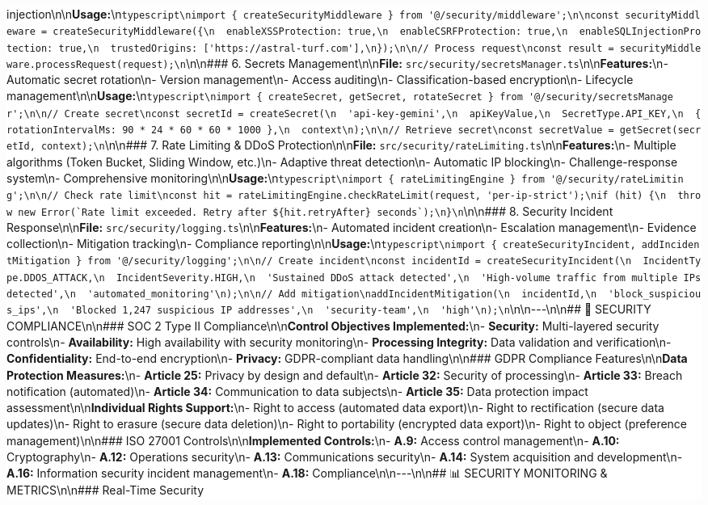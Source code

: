 injection\n\n**Usage:**\n```typescript\nimport { createSecurityMiddleware } from '@/security/middleware';\n\nconst securityMiddleware = createSecurityMiddleware({\n  enableXSSProtection: true,\n  enableCSRFProtection: true,\n  enableSQLInjectionProtection: true,\n  trustedOrigins: ['https://astral-turf.com'],\n});\n\n// Process request\nconst result = securityMiddleware.processRequest(request);\n```\n\n### 6. Secrets Management\n\n**File:** `src/security/secretsManager.ts`\n\n**Features:**\n- Automatic secret rotation\n- Version management\n- Access auditing\n- Classification-based encryption\n- Lifecycle management\n\n**Usage:**\n```typescript\nimport { createSecret, getSecret, rotateSecret } from '@/security/secretsManager';\n\n// Create secret\nconst secretId = createSecret(\n  'api-key-gemini',\n  apiKeyValue,\n  SecretType.API_KEY,\n  { rotationIntervalMs: 90 * 24 * 60 * 60 * 1000 },\n  context\n);\n\n// Retrieve secret\nconst secretValue = getSecret(secretId, context);\n```\n\n### 7. Rate Limiting & DDoS Protection\n\n**File:** `src/security/rateLimiting.ts`\n\n**Features:**\n- Multiple algorithms (Token Bucket, Sliding Window, etc.)\n- Adaptive threat detection\n- Automatic IP blocking\n- Challenge-response system\n- Comprehensive monitoring\n\n**Usage:**\n```typescript\nimport { rateLimitingEngine } from '@/security/rateLimiting';\n\n// Check rate limit\nconst hit = rateLimitingEngine.checkRateLimit(request, 'per-ip-strict');\nif (hit) {\n  throw new Error(`Rate limit exceeded. Retry after ${hit.retryAfter} seconds`);\n}\n```\n\n### 8. Security Incident Response\n\n**File:** `src/security/logging.ts`\n\n**Features:**\n- Automated incident creation\n- Escalation management\n- Evidence collection\n- Mitigation tracking\n- Compliance reporting\n\n**Usage:**\n```typescript\nimport { createSecurityIncident, addIncidentMitigation } from '@/security/logging';\n\n// Create incident\nconst incidentId = createSecurityIncident(\n  IncidentType.DDOS_ATTACK,\n  IncidentSeverity.HIGH,\n  'Sustained DDoS attack detected',\n  'High-volume traffic from multiple IPs detected',\n  'automated_monitoring'\n);\n\n// Add mitigation\naddIncidentMitigation(\n  incidentId,\n  'block_suspicious_ips',\n  'Blocked 1,247 suspicious IP addresses',\n  'security-team',\n  'high'\n);\n```\n\n---\n\n## 🔐 SECURITY COMPLIANCE\n\n### SOC 2 Type II Compliance\n\n**Control Objectives Implemented:**\n- **Security:** Multi-layered security controls\n- **Availability:** High availability with security monitoring\n- **Processing Integrity:** Data validation and verification\n- **Confidentiality:** End-to-end encryption\n- **Privacy:** GDPR-compliant data handling\n\n### GDPR Compliance Features\n\n**Data Protection Measures:**\n- **Article 25:** Privacy by design and default\n- **Article 32:** Security of processing\n- **Article 33:** Breach notification (automated)\n- **Article 34:** Communication to data subjects\n- **Article 35:** Data protection impact assessment\n\n**Individual Rights Support:**\n- Right to access (automated data export)\n- Right to rectification (secure data updates)\n- Right to erasure (secure data deletion)\n- Right to portability (encrypted data export)\n- Right to object (preference management)\n\n### ISO 27001 Controls\n\n**Implemented Controls:**\n- **A.9:** Access control management\n- **A.10:** Cryptography\n- **A.12:** Operations security\n- **A.13:** Communications security\n- **A.14:** System acquisition and development\n- **A.16:** Information security incident management\n- **A.18:** Compliance\n\n---\n\n## 📊 SECURITY MONITORING & METRICS\n\n### Real-Time Security